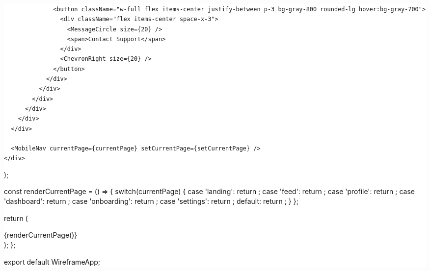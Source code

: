                   <button className="w-full flex items-center justify-between p-3 bg-gray-800 rounded-lg hover:bg-gray-700">
                    <div className="flex items-center space-x-3">
                      <MessageCircle size={20} />
                      <span>Contact Support</span>
                    </div>
                    <ChevronRight size={20} />
                  </button>
                </div>
              </div>
            </div>
          </div>
        </div>
      </div>
      
      <MobileNav currentPage={currentPage} setCurrentPage={setCurrentPage} />
    </div>
  );

  const renderCurrentPage = () => {
    switch(currentPage) {
      case 'landing':
        return <LandingPage />;
      case 'feed':
        return <FeedPage />;
      case 'profile':
        return <CreatorProfilePage />;
      case 'dashboard':
        return <TokenDashboard />;
      case 'onboarding':
        return <CreatorOnboarding />;
      case 'settings':
        return <SettingsPage />;
      default:
        return <LandingPage />;
    }
  };

  return (
    <div className="min-h-screen bg-black">
      {renderCurrentPage()}
    </div>
  );
};

export default WireframeApp;
